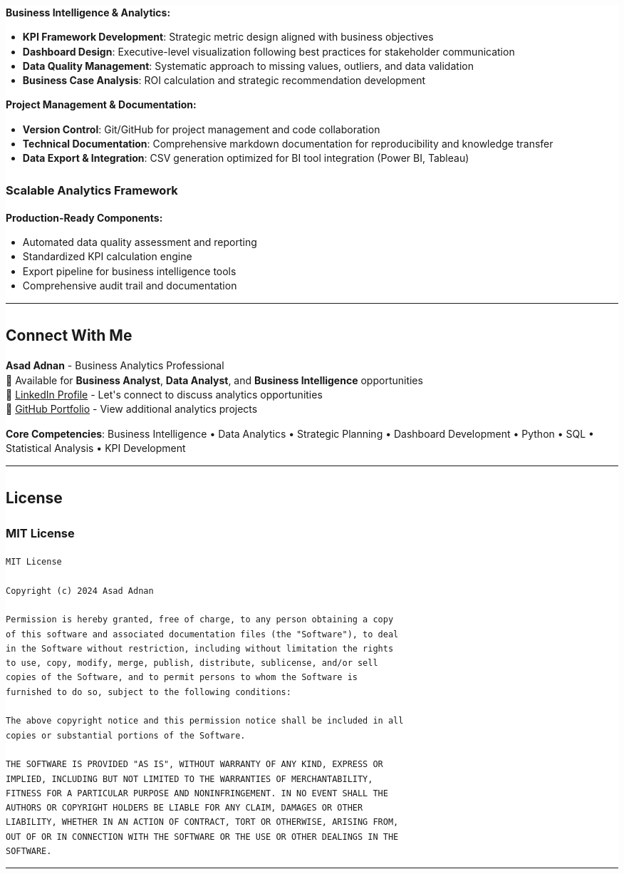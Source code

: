 **Business Intelligence & Analytics:**
- **KPI Framework Development**: Strategic metric design aligned with business objectives  
- **Dashboard Design**: Executive-level visualization following best practices for stakeholder communication
- **Data Quality Management**: Systematic approach to missing values, outliers, and data validation
- **Business Case Analysis**: ROI calculation and strategic recommendation development

**Project Management & Documentation:**
- **Version Control**: Git/GitHub for project management and code collaboration
- **Technical Documentation**: Comprehensive markdown documentation for reproducibility and knowledge transfer
- **Data Export & Integration**: CSV generation optimized for BI tool integration (Power BI, Tableau)

### Scalable Analytics Framework

**Production-Ready Components:**
- Automated data quality assessment and reporting
- Standardized KPI calculation engine
- Export pipeline for business intelligence tools
- Comprehensive audit trail and documentation

---

## Connect With Me

**Asad Adnan** - Business Analytics Professional  
📧 Available for **Business Analyst**, **Data Analyst**, and **Business Intelligence** opportunities  
💼 [LinkedIn Profile](https://linkedin.com/in/asadadnan11) - Let's connect to discuss analytics opportunities  
🔗 [GitHub Portfolio](https://github.com/asadadnan11) - View additional analytics projects

**Core Competencies**: Business Intelligence • Data Analytics • Strategic Planning • Dashboard Development • Python • SQL • Statistical Analysis • KPI Development

---

## License

### MIT License

```
MIT License

Copyright (c) 2024 Asad Adnan

Permission is hereby granted, free of charge, to any person obtaining a copy
of this software and associated documentation files (the "Software"), to deal
in the Software without restriction, including without limitation the rights
to use, copy, modify, merge, publish, distribute, sublicense, and/or sell
copies of the Software, and to permit persons to whom the Software is
furnished to do so, subject to the following conditions:

The above copyright notice and this permission notice shall be included in all
copies or substantial portions of the Software.

THE SOFTWARE IS PROVIDED "AS IS", WITHOUT WARRANTY OF ANY KIND, EXPRESS OR
IMPLIED, INCLUDING BUT NOT LIMITED TO THE WARRANTIES OF MERCHANTABILITY,
FITNESS FOR A PARTICULAR PURPOSE AND NONINFRINGEMENT. IN NO EVENT SHALL THE
AUTHORS OR COPYRIGHT HOLDERS BE LIABLE FOR ANY CLAIM, DAMAGES OR OTHER
LIABILITY, WHETHER IN AN ACTION OF CONTRACT, TORT OR OTHERWISE, ARISING FROM,
OUT OF OR IN CONNECTION WITH THE SOFTWARE OR THE USE OR OTHER DEALINGS IN THE
SOFTWARE.
```

---